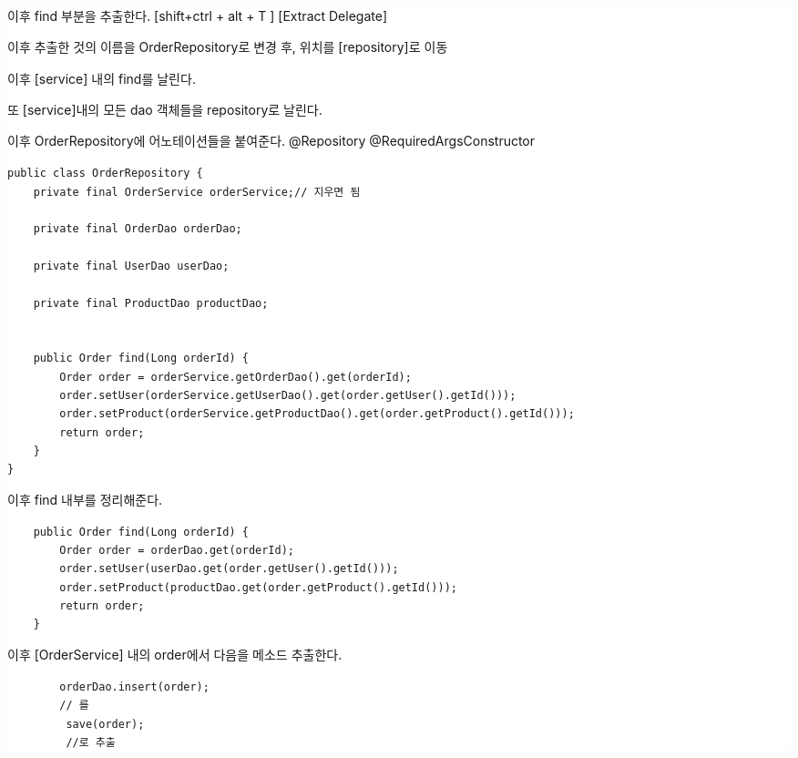   
  이후 find 부분을 추출한다.
  [shift+ctrl + alt + T ] 
  [Extract Delegate]

  이후 추출한 것의 이름을 OrderRepository로 변경 후,
  위치를 [repository]로 이동

  이후 [service] 내의  find를 날린다.

  또 [service]내의 모든 dao 객체들을 repository로 날린다.

  이후 OrderRepository에 어노테이션들을 붙여준다.
  @Repository
  @RequiredArgsConstructor

  ```
  public class OrderRepository {
      private final OrderService orderService;// 지우면 됨 
  
      private final OrderDao orderDao;
  
      private final UserDao userDao;
  
      private final ProductDao productDao;
      
  
      public Order find(Long orderId) {
          Order order = orderService.getOrderDao().get(orderId);
          order.setUser(orderService.getUserDao().get(order.getUser().getId()));
          order.setProduct(orderService.getProductDao().get(order.getProduct().getId()));
          return order;
      }
  }
  ```

  

  이후 find 내부를 정리해준다.

  ```
      public Order find(Long orderId) {
          Order order = orderDao.get(orderId);
          order.setUser(userDao.get(order.getUser().getId()));
          order.setProduct(productDao.get(order.getProduct().getId()));
          return order;
      }
  ```

  
  이후 [OrderService] 내의 order에서
  다음을 메소드 추출한다. 

  ```
          orderDao.insert(order);
          // 를
           save(order);
           //로 추출
  ```
